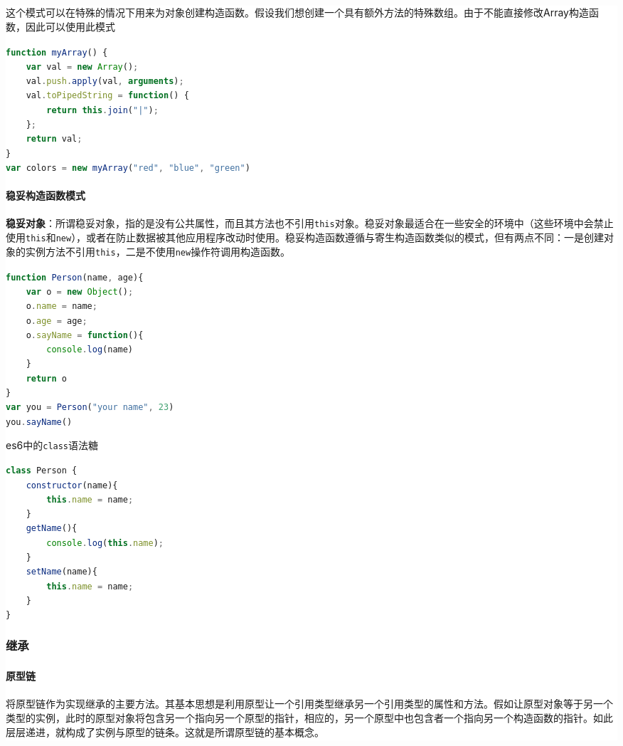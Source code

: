 这个模式可以在特殊的情况下用来为对象创建构造函数。假设我们想创建一个具有额外方法的特殊数组。由于不能直接修改Array构造函数，因此可以使用此模式

```js
function myArray() {
    var val = new Array();
    val.push.apply(val, arguments);
    val.toPipedString = function() {
        return this.join("|");
    };
    return val;
}
var colors = new myArray("red", "blue", "green")
```

#### 稳妥构造函数模式

**稳妥对象**：所谓稳妥对象，指的是没有公共属性，而且其方法也不引用`this`对象。稳妥对象最适合在一些安全的环境中（这些环境中会禁止使用`this`和`new`），或者在防止数据被其他应用程序改动时使用。稳妥构造函数遵循与寄生构造函数类似的模式，但有两点不同：一是创建对象的实例方法不引用`this`，二是不使用`new`操作符调用构造函数。

```js
function Person(name, age){
	var o = new Object();
	o.name = name;
	o.age = age;
    o.sayName = function(){
        console.log(name)
    }
    return o
}
var you = Person("your name", 23)
you.sayName()
```

es6中的`class`语法糖

```js
class Person {
    constructor(name){
        this.name = name;
    }
    getName(){
        console.log(this.name);
    }
    setName(name){
        this.name = name;
    }
}
```

### 继承

#### 原型链

将原型链作为实现继承的主要方法。其基本思想是利用原型让一个引用类型继承另一个引用类型的属性和方法。假如让原型对象等于另一个类型的实例，此时的原型对象将包含另一个指向另一个原型的指针，相应的，另一个原型中也包含者一个指向另一个构造函数的指针。如此层层递进，就构成了实例与原型的链条。这就是所谓原型链的基本概念。
